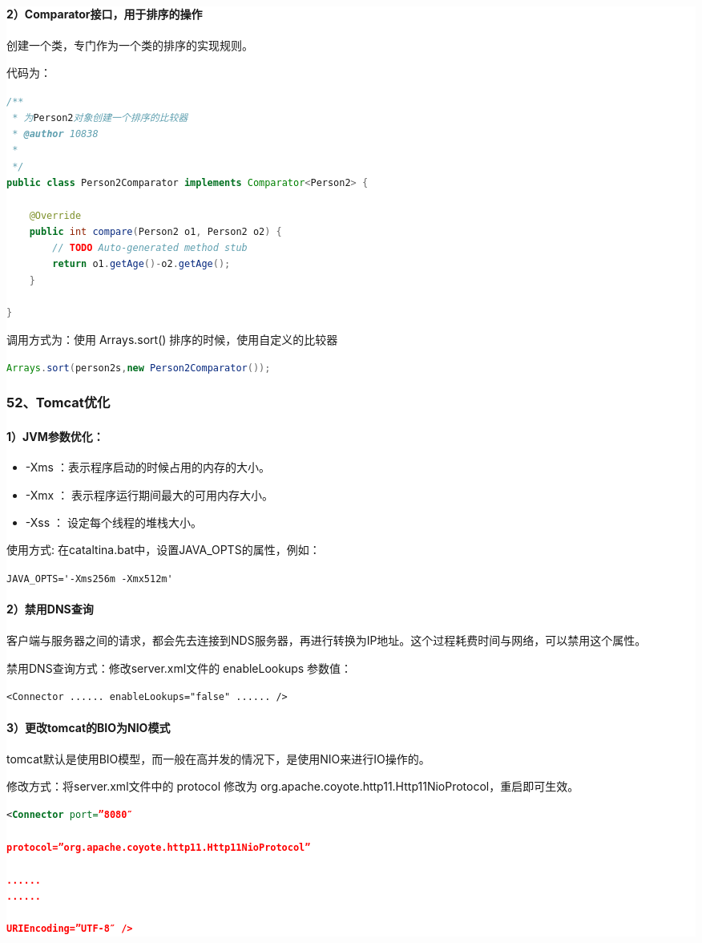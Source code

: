 #### 2）Comparator接口，用于排序的操作
创建一个类，专门作为一个类的排序的实现规则。  

代码为：
```java
/**
 * 为Person2对象创建一个排序的比较器
 * @author 10838
 *
 */
public class Person2Comparator implements Comparator<Person2> {

	@Override
	public int compare(Person2 o1, Person2 o2) {
		// TODO Auto-generated method stub
		return o1.getAge()-o2.getAge();
	}

}
```
调用方式为：使用 Arrays.sort() 排序的时候，使用自定义的比较器
```java
Arrays.sort(person2s,new Person2Comparator());
```

### 52、Tomcat优化
#### 1）JVM参数优化：
- -Xms ：表示程序启动的时候占用的内存的大小。

- -Xmx ： 表示程序运行期间最大的可用内存大小。
- -Xss ： 设定每个线程的堆栈大小。

使用方式: 在cataltina.bat中，设置JAVA_OPTS的属性，例如：
```
JAVA_OPTS='-Xms256m -Xmx512m'
```

#### 2）禁用DNS查询
客户端与服务器之间的请求，都会先去连接到NDS服务器，再进行转换为IP地址。这个过程耗费时间与网络，可以禁用这个属性。

禁用DNS查询方式：修改server.xml文件的 enableLookups 参数值：

```
<Connector ...... enableLookups="false" ...... /> 
```

#### 3）更改tomcat的BIO为NIO模式
tomcat默认是使用BIO模型，而一般在高并发的情况下，是使用NIO来进行IO操作的。

修改方式：将server.xml文件中的 protocol 修改为 org.apache.coyote.http11.Http11NioProtocol，重启即可生效。
```xml
<Connector port=”8080″

protocol=”org.apache.coyote.http11.Http11NioProtocol”

......
......

URIEncoding=”UTF-8″ />
```
